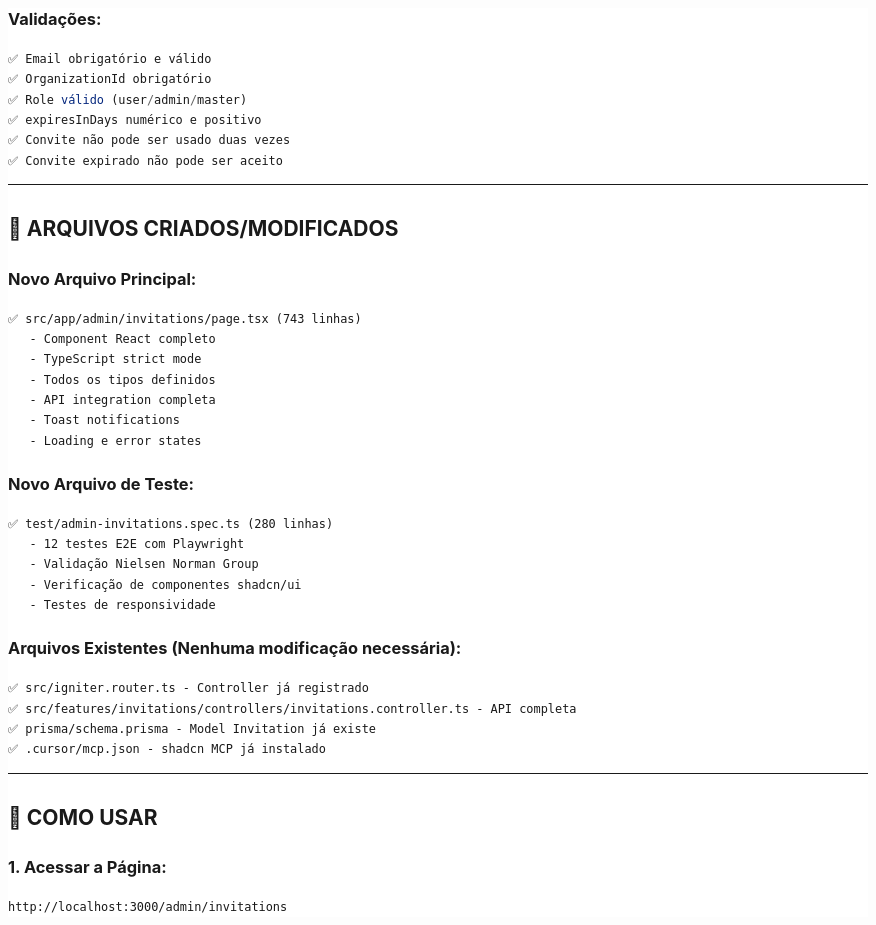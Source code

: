 ### Validações:
```typescript
✅ Email obrigatório e válido
✅ OrganizationId obrigatório
✅ Role válido (user/admin/master)
✅ expiresInDays numérico e positivo
✅ Convite não pode ser usado duas vezes
✅ Convite expirado não pode ser aceito
```

---

## 📂 ARQUIVOS CRIADOS/MODIFICADOS

### Novo Arquivo Principal:
```
✅ src/app/admin/invitations/page.tsx (743 linhas)
   - Component React completo
   - TypeScript strict mode
   - Todos os tipos definidos
   - API integration completa
   - Toast notifications
   - Loading e error states
```

### Novo Arquivo de Teste:
```
✅ test/admin-invitations.spec.ts (280 linhas)
   - 12 testes E2E com Playwright
   - Validação Nielsen Norman Group
   - Verificação de componentes shadcn/ui
   - Testes de responsividade
```

### Arquivos Existentes (Nenhuma modificação necessária):
```
✅ src/igniter.router.ts - Controller já registrado
✅ src/features/invitations/controllers/invitations.controller.ts - API completa
✅ prisma/schema.prisma - Model Invitation já existe
✅ .cursor/mcp.json - shadcn MCP já instalado
```

---

## 🚀 COMO USAR

### 1. Acessar a Página:
```
http://localhost:3000/admin/invitations
```

